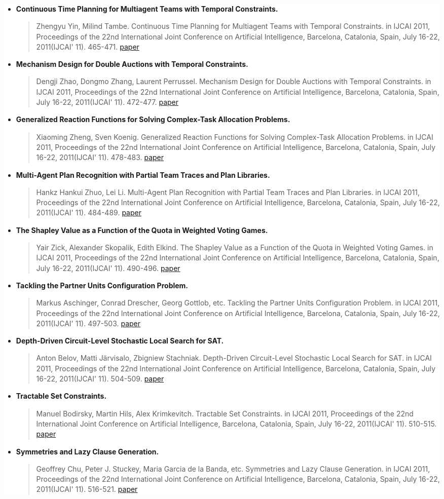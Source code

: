 
- **Continuous Time Planning for Multiagent Teams with Temporal Constraints.**
    > Zhengyu Yin, Milind Tambe. Continuous Time Planning for Multiagent Teams with Temporal Constraints. in IJCAI 2011, Proceedings of the 22nd International Joint Conference on Artificial Intelligence, Barcelona, Catalonia, Spain, July 16-22, 2011(IJCAI' 11). 465-471. [paper](https://doi.org/10.5591/978-1-57735-516-8/IJCAI11-085)


- **Mechanism Design for Double Auctions with Temporal Constraints.**
    > Dengji Zhao, Dongmo Zhang, Laurent Perrussel. Mechanism Design for Double Auctions with Temporal Constraints. in IJCAI 2011, Proceedings of the 22nd International Joint Conference on Artificial Intelligence, Barcelona, Catalonia, Spain, July 16-22, 2011(IJCAI' 11). 472-477. [paper](https://doi.org/10.5591/978-1-57735-516-8/IJCAI11-086)


- **Generalized Reaction Functions for Solving Complex-Task Allocation Problems.**
    > Xiaoming Zheng, Sven Koenig. Generalized Reaction Functions for Solving Complex-Task Allocation Problems. in IJCAI 2011, Proceedings of the 22nd International Joint Conference on Artificial Intelligence, Barcelona, Catalonia, Spain, July 16-22, 2011(IJCAI' 11). 478-483. [paper](https://doi.org/10.5591/978-1-57735-516-8/IJCAI11-087)


- **Multi-Agent Plan Recognition with Partial Team Traces and Plan Libraries.**
    > Hankz Hankui Zhuo, Lei Li. Multi-Agent Plan Recognition with Partial Team Traces and Plan Libraries. in IJCAI 2011, Proceedings of the 22nd International Joint Conference on Artificial Intelligence, Barcelona, Catalonia, Spain, July 16-22, 2011(IJCAI' 11). 484-489. [paper](https://doi.org/10.5591/978-1-57735-516-8/IJCAI11-088)


- **The Shapley Value as a Function of the Quota in Weighted Voting Games.**
    > Yair Zick, Alexander Skopalik, Edith Elkind. The Shapley Value as a Function of the Quota in Weighted Voting Games. in IJCAI 2011, Proceedings of the 22nd International Joint Conference on Artificial Intelligence, Barcelona, Catalonia, Spain, July 16-22, 2011(IJCAI' 11). 490-496. [paper](http://ijcai.org/Proceedings/11/Papers/089.pdf)


- **Tackling the Partner Units Configuration Problem.**
    > Markus Aschinger, Conrad Drescher, Georg Gottlob, etc. Tackling the Partner Units Configuration Problem. in IJCAI 2011, Proceedings of the 22nd International Joint Conference on Artificial Intelligence, Barcelona, Catalonia, Spain, July 16-22, 2011(IJCAI' 11). 497-503. [paper](https://doi.org/10.5591/978-1-57735-516-8/IJCAI11-091)


- **Depth-Driven Circuit-Level Stochastic Local Search for SAT.**
    > Anton Belov, Matti Järvisalo, Zbigniew Stachniak. Depth-Driven Circuit-Level Stochastic Local Search for SAT. in IJCAI 2011, Proceedings of the 22nd International Joint Conference on Artificial Intelligence, Barcelona, Catalonia, Spain, July 16-22, 2011(IJCAI' 11). 504-509. [paper](https://doi.org/10.5591/978-1-57735-516-8/IJCAI11-092)


- **Tractable Set Constraints.**
    > Manuel Bodirsky, Martin Hils, Alex Krimkevitch. Tractable Set Constraints. in IJCAI 2011, Proceedings of the 22nd International Joint Conference on Artificial Intelligence, Barcelona, Catalonia, Spain, July 16-22, 2011(IJCAI' 11). 510-515. [paper](https://doi.org/10.5591/978-1-57735-516-8/IJCAI11-093)


- **Symmetries and Lazy Clause Generation.**
    > Geoffrey Chu, Peter J. Stuckey, Maria Garcia de la Banda, etc. Symmetries and Lazy Clause Generation. in IJCAI 2011, Proceedings of the 22nd International Joint Conference on Artificial Intelligence, Barcelona, Catalonia, Spain, July 16-22, 2011(IJCAI' 11). 516-521. [paper](https://doi.org/10.5591/978-1-57735-516-8/IJCAI11-094)
